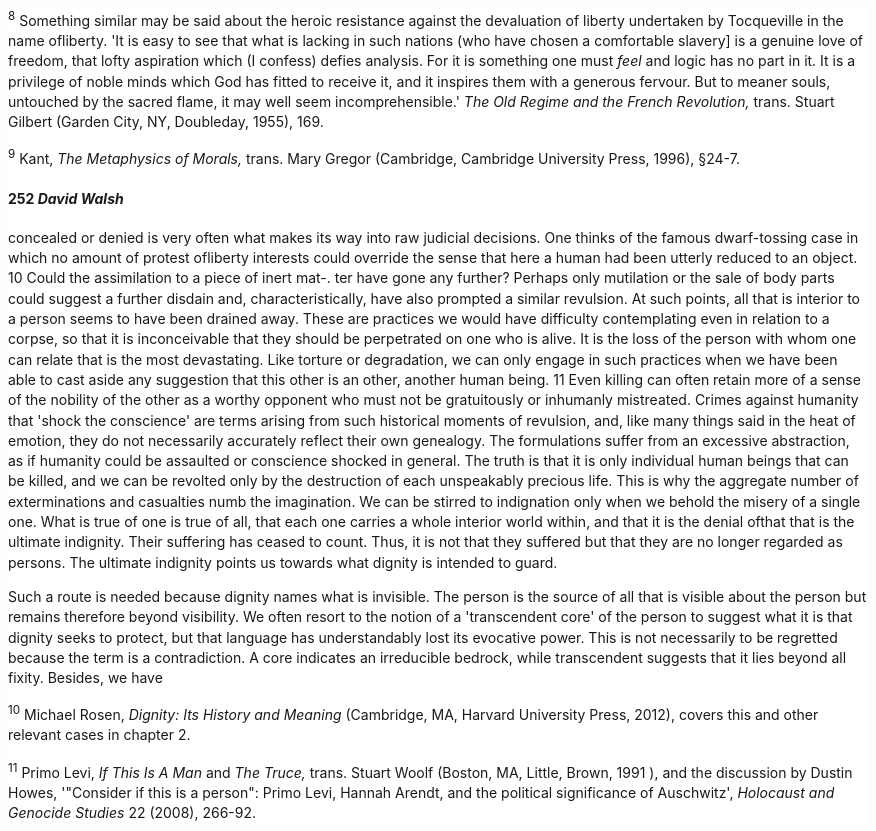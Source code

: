 <sup>8</sup> Something similar may be said about the heroic resistance against the devaluation of liberty undertaken by Tocqueville in the name ofliberty. 'It is easy to see that what is lacking in such nations (who have chosen a comfortable slavery] is a genuine love of freedom, that lofty aspiration which (I confess) defies analysis. For it is something one must *feel* and logic has no part in it. It is a privilege of noble minds which God has fitted to receive it, and it inspires them with a generous fervour. But to meaner souls, untouched by the sacred flame, it may well seem incomprehensible.' *The Old Regime and the French Revolution,* trans. Stuart Gilbert (Garden City, NY, Doubleday, 1955), 169.

<sup>9</sup> Kant, *The Metaphysics of Morals,* trans. Mary Gregor (Cambridge, Cambridge University Press, 1996), §24-7.

#### 252 *David Walsh*

concealed or denied is very often what makes its way into raw judicial decisions. One thinks of the famous dwarf-tossing case in which no amount of protest ofliberty interests could override the sense that here a human had been utterly reduced to an object. 10 Could the assimilation to a piece of inert mat-. ter have gone any further? Perhaps only mutilation or the sale of body parts could suggest a further disdain and, characteristically, have also prompted a similar revulsion. At such points, all that is interior to a person seems to have been drained away. These are practices we would have difficulty contemplating even in relation to a corpse, so that it is inconceivable that they should be perpetrated on one who is alive. It is the loss of the person with whom one can relate that is the most devastating. Like torture or degradation, we can only engage in such practices when we have been able to cast aside any suggestion that this other is an other, another human being. 11 Even killing can often retain more of a sense of the nobility of the other as a worthy opponent who must not be gratuitously or inhumanly mistreated. Crimes against humanity that 'shock the conscience' are terms arising from such historical moments of revulsion, and, like many things said in the heat of emotion, they do not necessarily accurately reflect their own genealogy. The formulations suffer from an excessive abstraction, as if humanity could be assaulted or conscience shocked in general. The truth is that it is only individual human beings that can be killed, and we can be revolted only by the destruction of each unspeakably precious life. This is why the aggregate number of exterminations and casualties numb the imagination. We can be stirred to indignation only when we behold the misery of a single one. What is true of one is true of all, that each one carries a whole interior world within, and that it is the denial ofthat that is the ultimate indignity. Their suffering has ceased to count. Thus, it is not that they suffered but that they are no longer regarded as persons. The ultimate indignity points us towards what dignity is intended to guard.

Such a route is needed because dignity names what is invisible. The person is the source of all that is visible about the person but remains therefore beyond visibility. We often resort to the notion of a 'transcendent core' of the person to suggest what it is that dignity seeks to protect, but that language has understandably lost its evocative power. This is not necessarily to be regretted because the term is a contradiction. A core indicates an irreducible bedrock, while transcendent suggests that it lies beyond all fixity. Besides, we have

<sup>10</sup> Michael Rosen, *Dignity: Its History and Meaning* (Cambridge, MA, Harvard University Press, 2012), covers this and other relevant cases in chapter 2.

<sup>11</sup> Primo Levi, *If This Is A Man* and *The Truce,* trans. Stuart Woolf (Boston, MA, Little, Brown, 1991 ), and the discussion by Dustin Howes, '"Consider if this is a person": Primo Levi, Hannah Arendt, and the political significance of Auschwitz', *Holocaust and Genocide Studies* 22 (2008), 266-92.
